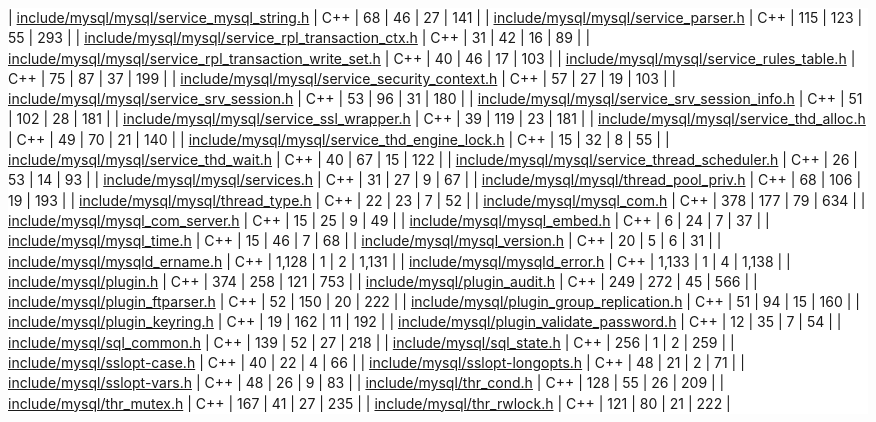 | [include/mysql/mysql/service_mysql_string.h](/include/mysql/mysql/service_mysql_string.h) | C++ | 68 | 46 | 27 | 141 |
| [include/mysql/mysql/service_parser.h](/include/mysql/mysql/service_parser.h) | C++ | 115 | 123 | 55 | 293 |
| [include/mysql/mysql/service_rpl_transaction_ctx.h](/include/mysql/mysql/service_rpl_transaction_ctx.h) | C++ | 31 | 42 | 16 | 89 |
| [include/mysql/mysql/service_rpl_transaction_write_set.h](/include/mysql/mysql/service_rpl_transaction_write_set.h) | C++ | 40 | 46 | 17 | 103 |
| [include/mysql/mysql/service_rules_table.h](/include/mysql/mysql/service_rules_table.h) | C++ | 75 | 87 | 37 | 199 |
| [include/mysql/mysql/service_security_context.h](/include/mysql/mysql/service_security_context.h) | C++ | 57 | 27 | 19 | 103 |
| [include/mysql/mysql/service_srv_session.h](/include/mysql/mysql/service_srv_session.h) | C++ | 53 | 96 | 31 | 180 |
| [include/mysql/mysql/service_srv_session_info.h](/include/mysql/mysql/service_srv_session_info.h) | C++ | 51 | 102 | 28 | 181 |
| [include/mysql/mysql/service_ssl_wrapper.h](/include/mysql/mysql/service_ssl_wrapper.h) | C++ | 39 | 119 | 23 | 181 |
| [include/mysql/mysql/service_thd_alloc.h](/include/mysql/mysql/service_thd_alloc.h) | C++ | 49 | 70 | 21 | 140 |
| [include/mysql/mysql/service_thd_engine_lock.h](/include/mysql/mysql/service_thd_engine_lock.h) | C++ | 15 | 32 | 8 | 55 |
| [include/mysql/mysql/service_thd_wait.h](/include/mysql/mysql/service_thd_wait.h) | C++ | 40 | 67 | 15 | 122 |
| [include/mysql/mysql/service_thread_scheduler.h](/include/mysql/mysql/service_thread_scheduler.h) | C++ | 26 | 53 | 14 | 93 |
| [include/mysql/mysql/services.h](/include/mysql/mysql/services.h) | C++ | 31 | 27 | 9 | 67 |
| [include/mysql/mysql/thread_pool_priv.h](/include/mysql/mysql/thread_pool_priv.h) | C++ | 68 | 106 | 19 | 193 |
| [include/mysql/mysql/thread_type.h](/include/mysql/mysql/thread_type.h) | C++ | 22 | 23 | 7 | 52 |
| [include/mysql/mysql_com.h](/include/mysql/mysql_com.h) | C++ | 378 | 177 | 79 | 634 |
| [include/mysql/mysql_com_server.h](/include/mysql/mysql_com_server.h) | C++ | 15 | 25 | 9 | 49 |
| [include/mysql/mysql_embed.h](/include/mysql/mysql_embed.h) | C++ | 6 | 24 | 7 | 37 |
| [include/mysql/mysql_time.h](/include/mysql/mysql_time.h) | C++ | 15 | 46 | 7 | 68 |
| [include/mysql/mysql_version.h](/include/mysql/mysql_version.h) | C++ | 20 | 5 | 6 | 31 |
| [include/mysql/mysqld_ername.h](/include/mysql/mysqld_ername.h) | C++ | 1,128 | 1 | 2 | 1,131 |
| [include/mysql/mysqld_error.h](/include/mysql/mysqld_error.h) | C++ | 1,133 | 1 | 4 | 1,138 |
| [include/mysql/plugin.h](/include/mysql/plugin.h) | C++ | 374 | 258 | 121 | 753 |
| [include/mysql/plugin_audit.h](/include/mysql/plugin_audit.h) | C++ | 249 | 272 | 45 | 566 |
| [include/mysql/plugin_ftparser.h](/include/mysql/plugin_ftparser.h) | C++ | 52 | 150 | 20 | 222 |
| [include/mysql/plugin_group_replication.h](/include/mysql/plugin_group_replication.h) | C++ | 51 | 94 | 15 | 160 |
| [include/mysql/plugin_keyring.h](/include/mysql/plugin_keyring.h) | C++ | 19 | 162 | 11 | 192 |
| [include/mysql/plugin_validate_password.h](/include/mysql/plugin_validate_password.h) | C++ | 12 | 35 | 7 | 54 |
| [include/mysql/sql_common.h](/include/mysql/sql_common.h) | C++ | 139 | 52 | 27 | 218 |
| [include/mysql/sql_state.h](/include/mysql/sql_state.h) | C++ | 256 | 1 | 2 | 259 |
| [include/mysql/sslopt-case.h](/include/mysql/sslopt-case.h) | C++ | 40 | 22 | 4 | 66 |
| [include/mysql/sslopt-longopts.h](/include/mysql/sslopt-longopts.h) | C++ | 48 | 21 | 2 | 71 |
| [include/mysql/sslopt-vars.h](/include/mysql/sslopt-vars.h) | C++ | 48 | 26 | 9 | 83 |
| [include/mysql/thr_cond.h](/include/mysql/thr_cond.h) | C++ | 128 | 55 | 26 | 209 |
| [include/mysql/thr_mutex.h](/include/mysql/thr_mutex.h) | C++ | 167 | 41 | 27 | 235 |
| [include/mysql/thr_rwlock.h](/include/mysql/thr_rwlock.h) | C++ | 121 | 80 | 21 | 222 |